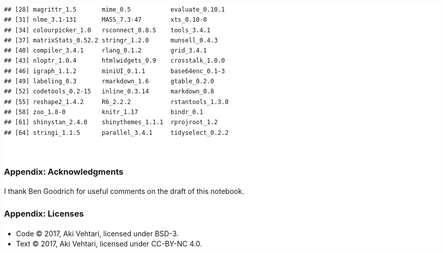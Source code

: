 ```
## [28] magrittr_1.5       mime_0.5           evaluate_0.10.1   
## [31] nlme_3.1-131       MASS_7.3-47        xts_0.10-0        
## [34] colourpicker_1.0   rsconnect_0.8.5    tools_3.4.1       
## [37] matrixStats_0.52.2 stringr_1.2.0      munsell_0.4.3     
## [40] compiler_3.4.1     rlang_0.1.2        grid_3.4.1        
## [43] nloptr_1.0.4       htmlwidgets_0.9    crosstalk_1.0.0   
## [46] igraph_1.1.2       miniUI_0.1.1       base64enc_0.1-3   
## [49] labeling_0.3       rmarkdown_1.6      gtable_0.2.0      
## [52] codetools_0.2-15   inline_0.3.14      markdown_0.8      
## [55] reshape2_1.4.2     R6_2.2.2           rstantools_1.3.0  
## [58] zoo_1.8-0          knitr_1.17         bindr_0.1         
## [61] shinystan_2.4.0    shinythemes_1.1.1  rprojroot_1.2     
## [64] stringi_1.1.5      parallel_3.4.1     tidyselect_0.2.2
```

<br />

### Appendix: Acknowledgments

I thank Ben Goodrich for useful comments on the draft of this notebook.

### Appendix: Licenses

* Code &copy; 2017, Aki Vehtari, licensed under BSD-3.
* Text &copy; 2017, Aki Vehtari, licensed under CC-BY-NC 4.0.
